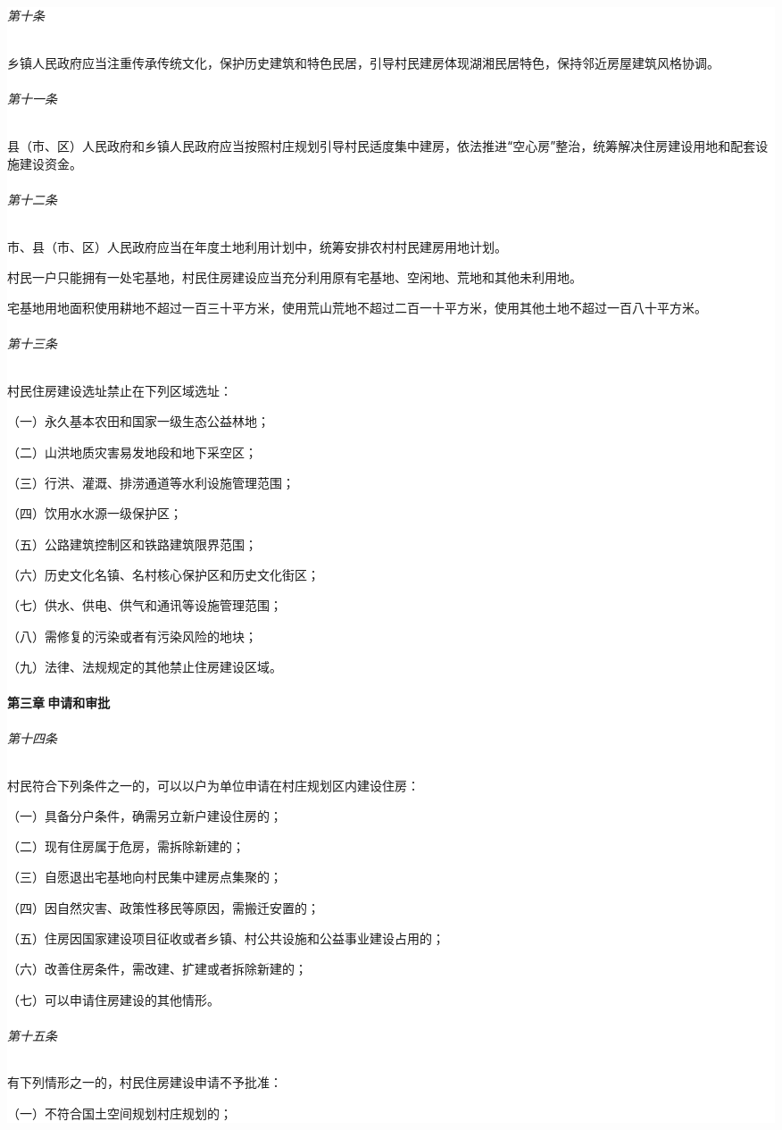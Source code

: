 ###### 第十条

乡镇人民政府应当注重传承传统文化，保护历史建筑和特色民居，引导村民建房体现湖湘民居特色，保持邻近房屋建筑风格协调。

###### 第十一条

县（市、区）人民政府和乡镇人民政府应当按照村庄规划引导村民适度集中建房，依法推进“空心房”整治，统筹解决住房建设用地和配套设施建设资金。

###### 第十二条

市、县（市、区）人民政府应当在年度土地利用计划中，统筹安排农村村民建房用地计划。

村民一户只能拥有一处宅基地，村民住房建设应当充分利用原有宅基地、空闲地、荒地和其他未利用地。

宅基地用地面积使用耕地不超过一百三十平方米，使用荒山荒地不超过二百一十平方米，使用其他土地不超过一百八十平方米。

###### 第十三条

村民住房建设选址禁止在下列区域选址：

（一）永久基本农田和国家一级生态公益林地；

（二）山洪地质灾害易发地段和地下采空区；

（三）行洪、灌溉、排涝通道等水利设施管理范围；

（四）饮用水水源一级保护区；

（五）公路建筑控制区和铁路建筑限界范围；

（六）历史文化名镇、名村核心保护区和历史文化街区；

（七）供水、供电、供气和通讯等设施管理范围；

（八）需修复的污染或者有污染风险的地块；

（九）法律、法规规定的其他禁止住房建设区域。

#### 第三章 申请和审批

###### 第十四条

村民符合下列条件之一的，可以以户为单位申请在村庄规划区内建设住房：

（一）具备分户条件，确需另立新户建设住房的；

（二）现有住房属于危房，需拆除新建的；

（三）自愿退出宅基地向村民集中建房点集聚的；

（四）因自然灾害、政策性移民等原因，需搬迁安置的；

（五）住房因国家建设项目征收或者乡镇、村公共设施和公益事业建设占用的；

（六）改善住房条件，需改建、扩建或者拆除新建的；

（七）可以申请住房建设的其他情形。

###### 第十五条

有下列情形之一的，村民住房建设申请不予批准：

（一）不符合国土空间规划村庄规划的；
